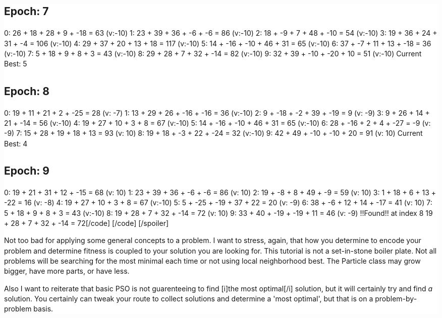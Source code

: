 Epoch: 7
-------
  0:  26 +  18 +  28 +   9 + -18 =  63 (v:-10)
  1:  23 +  39 +  36 +  -6 +  -6 =  86 (v:-10)
  2:  18 +  -9 +   7 +  48 + -10 =  54 (v:-10)
  3:  19 +  36 +  24 +  31 +  -4 = 106 (v:-10)
  4:  29 +  37 +  20 +  13 +  18 = 117 (v:-10)
  5:  14 + -16 + -10 +  46 +  31 =  65 (v:-10)
  6:  37 +  -7 +  11 +  13 + -18 =  36 (v:-10)
  7:   5 +  18 +   9 +   8 +   3 =  43 (v:-10)
  8:  29 +  28 +   7 +  32 + -14 =  82 (v:-10)
  9:  32 +  39 + -10 + -20 +  10 =  51 (v:-10)
Current Best: 5

Epoch: 8
-------
  0:  19 +  11 +  21 +   2 + -25 =  28 (v: -7)
  1:  13 +  29 +  26 + -16 + -16 =  36 (v:-10)
  2:   9 + -18 +  -2 +  39 + -19 =   9 (v: -9)
  3:   9 +  26 +  14 +  21 + -14 =  56 (v:-10)
  4:  19 +  27 +  10 +   3 +   8 =  67 (v:-10)
  5:  14 + -16 + -10 +  46 +  31 =  65 (v:-10)
  6:  28 + -16 +   2 +   4 + -27 =  -9 (v: -9)
  7:  15 +  28 +  19 +  18 +  13 =  93 (v: 10)
  8:  19 +  18 +  -3 +  22 + -24 =  32 (v:-10)
  9:  42 +  49 + -10 + -10 +  20 =  91 (v: 10)
Current Best: 4

Epoch: 9
-------
  0:  19 +  21 +  31 +  12 + -15 =  68 (v: 10)
  1:  23 +  39 +  36 +  -6 +  -6 =  86 (v: 10)
  2:  19 +  -8 +   8 +  49 +  -9 =  59 (v: 10)
  3:   1 +  18 +   6 +  13 + -22 =  16 (v: -8)
  4:  19 +  27 +  10 +   3 +   8 =  67 (v:-10)
  5:   5 + -25 + -19 +  37 +  22 =  20 (v: -9)
  6:  38 +  -6 +  12 +  14 + -17 =  41 (v: 10)
  7:   5 +  18 +   9 +   8 +   3 =  43 (v:-10)
  8:  19 +  28 +   7 +  32 + -14 =  72 (v: 10)
  9:  33 +  40 + -19 + -19 +  11 =  46 (v: -9)
!!Found!! at index 8
19 + 28 + 7 + 32 + -14 = 72[/code]
[/code]
[/spoiler] 


Not too bad for applying some general concepts to a problem.  I want to stress, again, that how you determine to encode your problem and determine fitness is coupled to your solution you are looking for.  This tutorial is not a set-in-stone boiler plate.   Not all problems will be searching for the most minimal each time or not using local neighborhood best. The Particle class may grow bigger, have more parts, or have less.  

Also I want to reiterate that basic PSO is not guarenteeing to find [i]the most optimal[/i] solution, but it will certainly try and find _a_ solution.  You certainly can tweak your route to collect solutions and determine a 'most optimal', but that is on a problem-by-problem basis.
